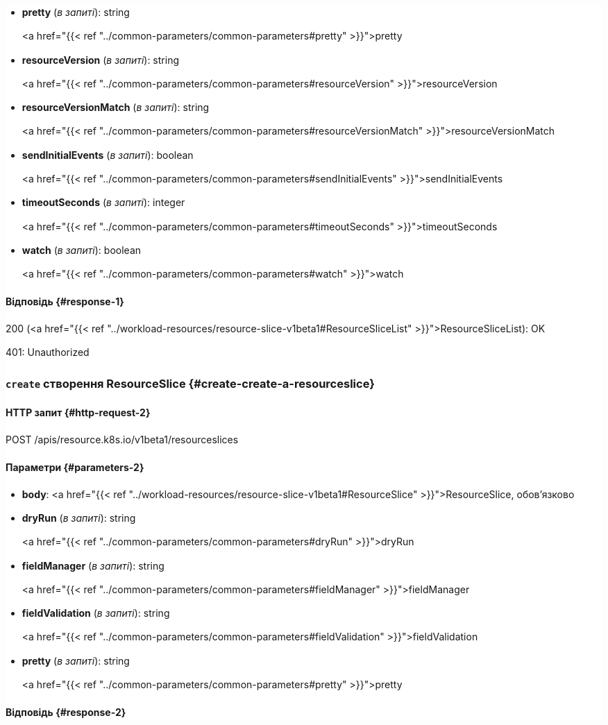 - **pretty** (*в запиті*): string

  <a href="{{< ref "../common-parameters/common-parameters#pretty" >}}">pretty</a>

- **resourceVersion** (*в запиті*): string

  <a href="{{< ref "../common-parameters/common-parameters#resourceVersion" >}}">resourceVersion</a>

- **resourceVersionMatch** (*в запиті*): string

  <a href="{{< ref "../common-parameters/common-parameters#resourceVersionMatch" >}}">resourceVersionMatch</a>

- **sendInitialEvents** (*в запиті*): boolean

  <a href="{{< ref "../common-parameters/common-parameters#sendInitialEvents" >}}">sendInitialEvents</a>

- **timeoutSeconds** (*в запиті*): integer

  <a href="{{< ref "../common-parameters/common-parameters#timeoutSeconds" >}}">timeoutSeconds</a>

- **watch** (*в запиті*): boolean

  <a href="{{< ref "../common-parameters/common-parameters#watch" >}}">watch</a>

#### Відповідь {#response-1}

200 (<a href="{{< ref "../workload-resources/resource-slice-v1beta1#ResourceSliceList" >}}">ResourceSliceList</a>): OK

401: Unauthorized

### `create` створення ResourceSlice {#create-create-a-resourceslice}

#### HTTP запит {#http-request-2}

POST /apis/resource.k8s.io/v1beta1/resourceslices

#### Параметри {#parameters-2}

- **body**: <a href="{{< ref "../workload-resources/resource-slice-v1beta1#ResourceSlice" >}}">ResourceSlice</a>, обовʼязково

- **dryRun** (*в запиті*): string

  <a href="{{< ref "../common-parameters/common-parameters#dryRun" >}}">dryRun</a>

- **fieldManager** (*в запиті*): string

  <a href="{{< ref "../common-parameters/common-parameters#fieldManager" >}}">fieldManager</a>

- **fieldValidation** (*в запиті*): string

  <a href="{{< ref "../common-parameters/common-parameters#fieldValidation" >}}">fieldValidation</a>

- **pretty** (*в запиті*): string

  <a href="{{< ref "../common-parameters/common-parameters#pretty" >}}">pretty</a>

#### Відповідь {#response-2}
